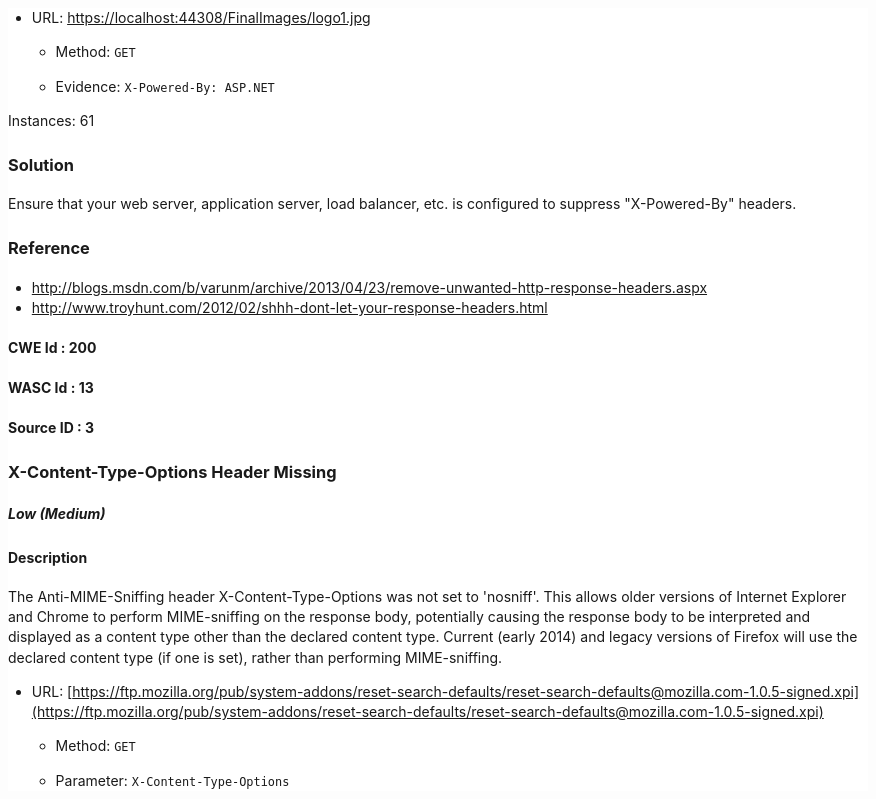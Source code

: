   
  
* URL: [https://localhost:44308/FinalImages/logo1.jpg](https://localhost:44308/FinalImages/logo1.jpg)
  
  
  * Method: `GET`
  
  
  * Evidence: `X-Powered-By: ASP.NET`
  
  
  
  
Instances: 61
  
### Solution
<p>Ensure that your web server, application server, load balancer, etc. is configured to suppress "X-Powered-By" headers.</p>
  
### Reference
* http://blogs.msdn.com/b/varunm/archive/2013/04/23/remove-unwanted-http-response-headers.aspx
* http://www.troyhunt.com/2012/02/shhh-dont-let-your-response-headers.html

  
#### CWE Id : 200
  
#### WASC Id : 13
  
#### Source ID : 3

  
  
  
  
### X-Content-Type-Options Header Missing
##### Low (Medium)
  
  
  
  
#### Description
<p>The Anti-MIME-Sniffing header X-Content-Type-Options was not set to 'nosniff'. This allows older versions of Internet Explorer and Chrome to perform MIME-sniffing on the response body, potentially causing the response body to be interpreted and displayed as a content type other than the declared content type. Current (early 2014) and legacy versions of Firefox will use the declared content type (if one is set), rather than performing MIME-sniffing.</p>
  
  
  
* URL: [https://ftp.mozilla.org/pub/system-addons/reset-search-defaults/reset-search-defaults@mozilla.com-1.0.5-signed.xpi](https://ftp.mozilla.org/pub/system-addons/reset-search-defaults/reset-search-defaults@mozilla.com-1.0.5-signed.xpi)
  
  
  * Method: `GET`
  
  
  * Parameter: `X-Content-Type-Options`
  
  
  
  